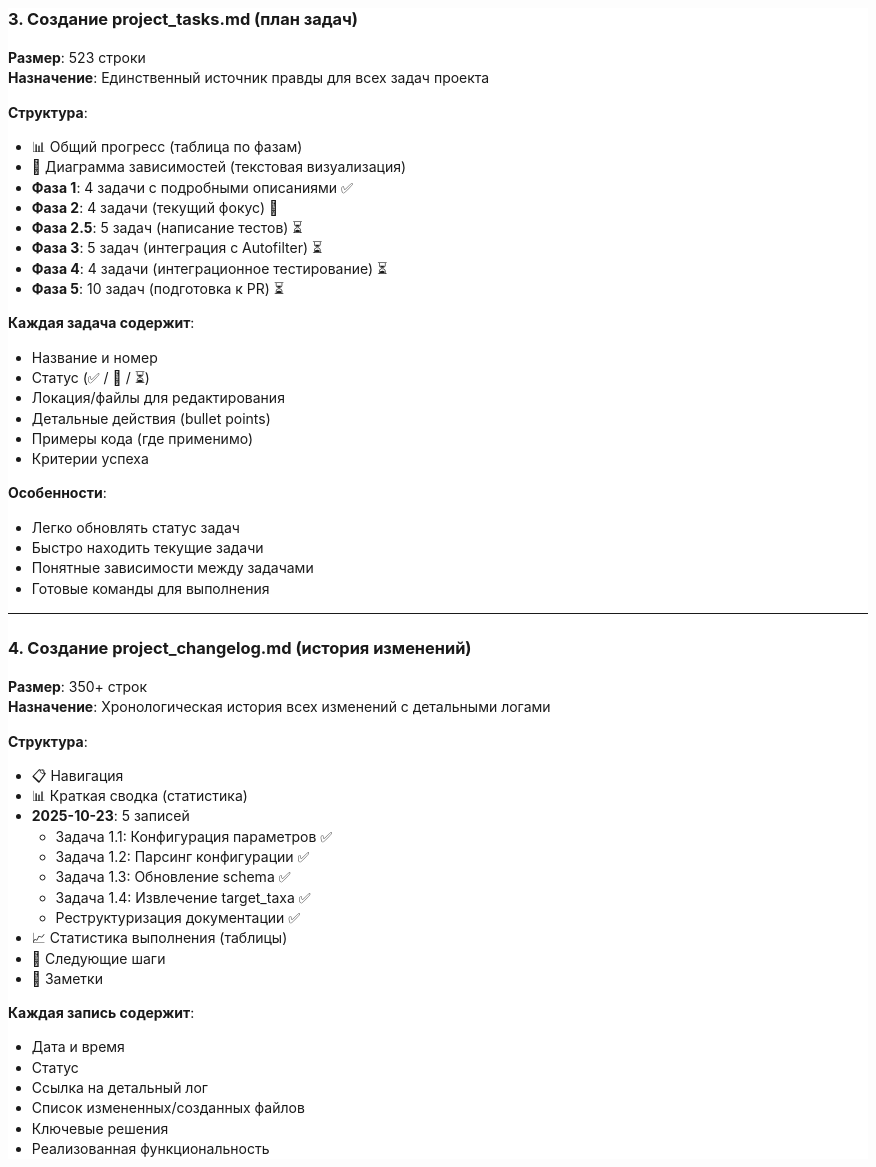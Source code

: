 
### 3. Создание project_tasks.md (план задач)

**Размер**: 523 строки  
**Назначение**: Единственный источник правды для всех задач проекта

**Структура**:
- 📊 Общий прогресс (таблица по фазам)
- 🔗 Диаграмма зависимостей (текстовая визуализация)
- **Фаза 1**: 4 задачи с подробными описаниями ✅
- **Фаза 2**: 4 задачи (текущий фокус) 🔄
- **Фаза 2.5**: 5 задач (написание тестов) ⏳
- **Фаза 3**: 5 задач (интеграция с Autofilter) ⏳
- **Фаза 4**: 4 задачи (интеграционное тестирование) ⏳
- **Фаза 5**: 10 задач (подготовка к PR) ⏳

**Каждая задача содержит**:
- Название и номер
- Статус (✅ / 🔄 / ⏳)
- Локация/файлы для редактирования
- Детальные действия (bullet points)
- Примеры кода (где применимо)
- Критерии успеха

**Особенности**:
- Легко обновлять статус задач
- Быстро находить текущие задачи
- Понятные зависимости между задачами
- Готовые команды для выполнения

---

### 4. Создание project_changelog.md (история изменений)

**Размер**: 350+ строк  
**Назначение**: Хронологическая история всех изменений с детальными логами

**Структура**:
- 📋 Навигация
- 📊 Краткая сводка (статистика)
- **2025-10-23**: 5 записей
  - Задача 1.1: Конфигурация параметров ✅
  - Задача 1.2: Парсинг конфигурации ✅
  - Задача 1.3: Обновление schema ✅
  - Задача 1.4: Извлечение target_taxa ✅
  - Реструктуризация документации ✅
- 📈 Статистика выполнения (таблицы)
- 🎯 Следующие шаги
- 📝 Заметки

**Каждая запись содержит**:
- Дата и время
- Статус
- Ссылка на детальный лог
- Список измененных/созданных файлов
- Ключевые решения
- Реализованная функциональность
